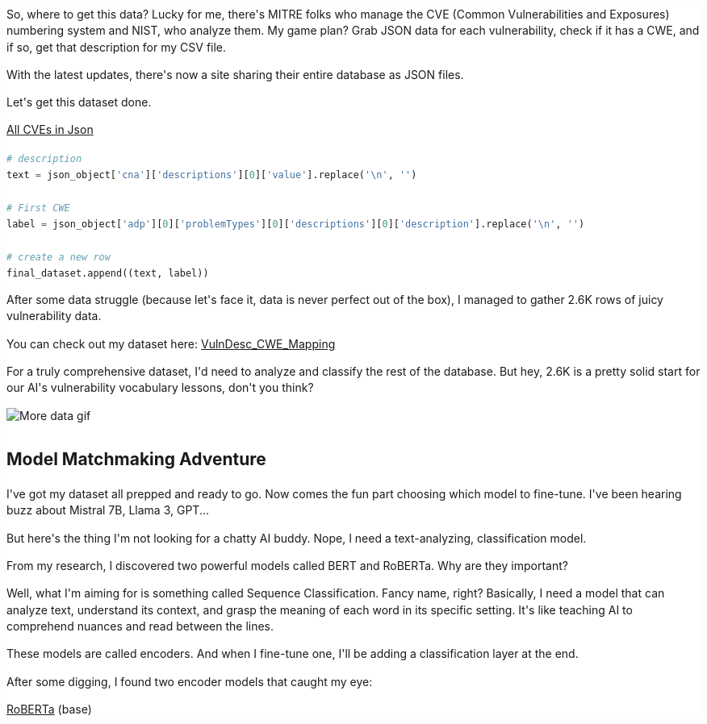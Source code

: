 So, where to get this data? 
Lucky for me, there's MITRE folks who manage the CVE (Common Vulnerabilities and Exposures) numbering system and NIST, who analyze them. 
My game plan? 
Grab JSON data for each vulnerability, check if it has a CWE, and if so, get that description for my CSV file.

With the latest updates, there's now a site sharing their entire database as JSON files.

Let's get this dataset done.

[All CVEs in Json](https://www.cve.org/Downloads)

```Python
# description
text = json_object['cna']['descriptions'][0]['value'].replace('\n', '')

# First CWE
label = json_object['adp'][0]['problemTypes'][0]['descriptions'][0]['description'].replace('\n', '')

# create a new row
final_dataset.append((text, label))
```

After some data struggle (because let's face it, data is never perfect out of the box), I managed to gather 2.6K rows of juicy vulnerability data.

You can check out my dataset here: [VulnDesc_CWE_Mapping](https://huggingface.co/datasets/Dunateo/VulnDesc_CWE_Mapping)

For a truly comprehensive dataset, I'd need to analyze and classify the rest of the database. But hey, 2.6K is a pretty solid start for our AI's vulnerability vocabulary lessons, don't you think?

![More data gif](https://i.giphy.com/media/v1.Y2lkPTc5MGI3NjExcjQyZGJuaGlwMzBqaW1udW1jdmx5ZWFpOTJ3a3d2bDFwM2s2MjV3aiZlcD12MV9pbnRlcm5hbF9naWZfYnlfaWQmY3Q9Zw/NTtoU4hkyq8W48re2f/giphy.gif)

## Model Matchmaking Adventure

I've got my dataset all prepped and ready to go. Now comes the fun part choosing which model to fine-tune. I've been hearing buzz about Mistral 7B, Llama 3, GPT...

But here's the thing I'm not looking for a chatty AI buddy. Nope, I need a text-analyzing, classification model.

From my research, I discovered two powerful models called BERT and RoBERTa. Why are they important?

Well, what I'm aiming for is something called Sequence Classification. Fancy name, right? Basically, I need a model that can analyze text, understand its context, and grasp the meaning of each word in its specific setting. It's like teaching AI to comprehend nuances and read between the lines.

These models are called encoders. And when I fine-tune one, I'll be adding a classification layer at the end.

 After some digging, I found two encoder models that caught my eye: 

[RoBERTa](https://huggingface.co/FacebookAI/roberta-base) (base)
